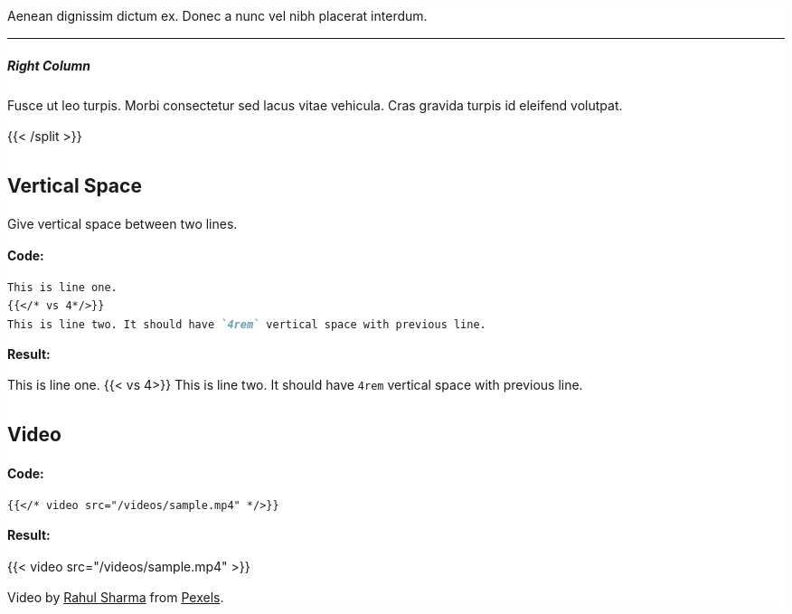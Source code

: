 Aenean dignissim dictum ex. Donec a nunc vel nibh placerat interdum.

---

##### Right Column

Fusce ut leo turpis. Morbi consectetur sed lacus vitae vehicula. Cras gravida turpis id eleifend volutpat.

{{< /split >}}

## Vertical Space

Give vertical space between two lines.

**Code:**

```markdown
This is line one.
{{</* vs 4*/>}}
This is line two. It should have `4rem` vertical space with previous line.
```

**Result:**

This is line one.
{{< vs 4>}}
This is line two. It should have `4rem` vertical space with previous line.

## Video

**Code:**

```markdown
{{</* video src="/videos/sample.mp4" */>}}
```

**Result:**

{{< video src="/videos/sample.mp4" >}}


Video by [Rahul Sharma](https://www.pexels.com/@rahul-sharma-493988) from [Pexels](https://www.pexels.com).
